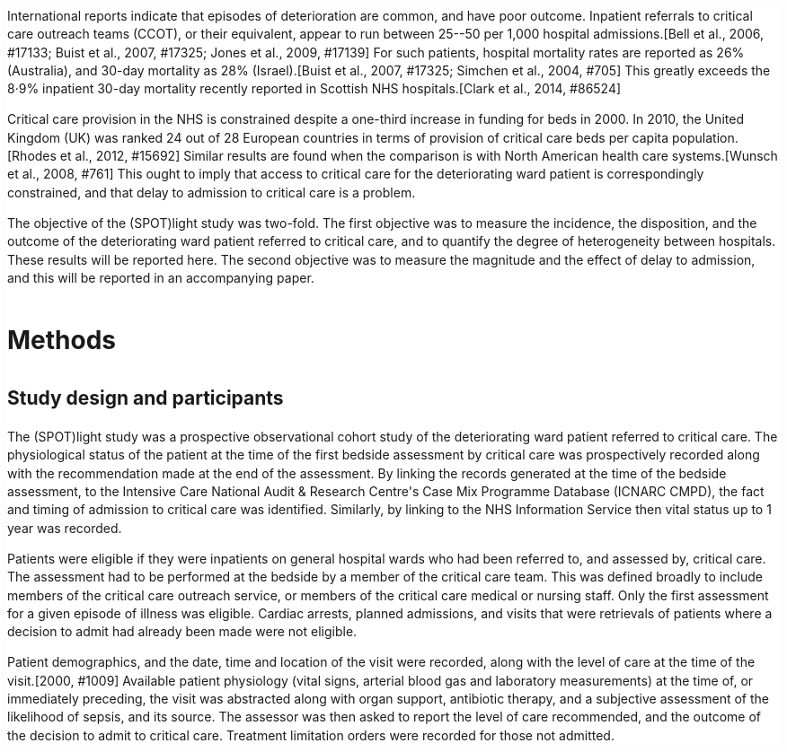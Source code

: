 International reports indicate that episodes of deterioration are common, and
have poor outcome. Inpatient referrals to critical care outreach teams (CCOT),
or their equivalent, appear to run between 25--50 per 1,000 hospital
admissions.[Bell et al., 2006, \#17133; Buist et al., 2007, \#17325; Jones et
al., 2009, \#17139] For such patients, hospital mortality rates are reported as
26% (Australia), and 30-day mortality as 28% (Israel).[Buist et al., 2007,
\#17325; Simchen et al., 2004, \#705] This greatly exceeds the 8·9% inpatient
30-day mortality recently reported in Scottish NHS hospitals.[Clark et al.,
2014, \#86524]

Critical care provision in the NHS is constrained despite a one-third increase
in funding for beds in 2000. In 2010, the United Kingdom (UK) was ranked 24 out
of 28 European countries in terms of provision of critical care beds per capita
population.[Rhodes et al., 2012, \#15692] Similar results are found when the
comparison is with North American health care systems.[Wunsch et al., 2008,
\#761] This ought to imply that access to critical care for the deteriorating
ward patient is correspondingly constrained, and that delay to admission to
critical care is a problem.

The objective of the (SPOT)light study was two-fold. The first objective was to
measure the incidence, the disposition, and the outcome of the deteriorating
ward patient referred to critical care, and to quantify the degree of
heterogeneity between hospitals. These results will be reported here. The second
objective was to measure the magnitude and the effect of delay to admission, and
this will be reported in an accompanying paper.

Methods
=======

Study design and participants
-----------------------------

The (SPOT)light study was a prospective observational cohort study of the
deteriorating ward patient referred to critical care. The physiological status
of the patient at the time of the first bedside assessment by critical care was
prospectively recorded along with the recommendation made at the end of the
assessment. By linking the records generated at the time of the bedside
assessment, to the Intensive Care National Audit & Research Centre's Case Mix
Programme Database (ICNARC CMPD), the fact and timing of admission to critical
care was identified. Similarly, by linking to the NHS Information Service then
vital status up to 1 year was recorded.

Patients were eligible if they were inpatients on general hospital wards who had
been referred to, and assessed by, critical care. The assessment had to be
performed at the bedside by a member of the critical care team. This was defined
broadly to include members of the critical care outreach service, or members of
the critical care medical or nursing staff. Only the first assessment for a
given episode of illness was eligible. Cardiac arrests, planned admissions, and
visits that were retrievals of patients where a decision to admit had already
been made were not eligible.

Patient demographics, and the date, time and location of the visit were
recorded, along with the level of care at the time of the visit.[2000, \#1009]
Available patient physiology (vital signs, arterial blood gas and laboratory
measurements) at the time of, or immediately preceding, the visit was abstracted
along with organ support, antibiotic therapy, and a subjective assessment of the
likelihood of sepsis, and its source. The assessor was then asked to report the
level of care recommended, and the outcome of the decision to admit to critical
care. Treatment limitation orders were recorded for those not admitted.
